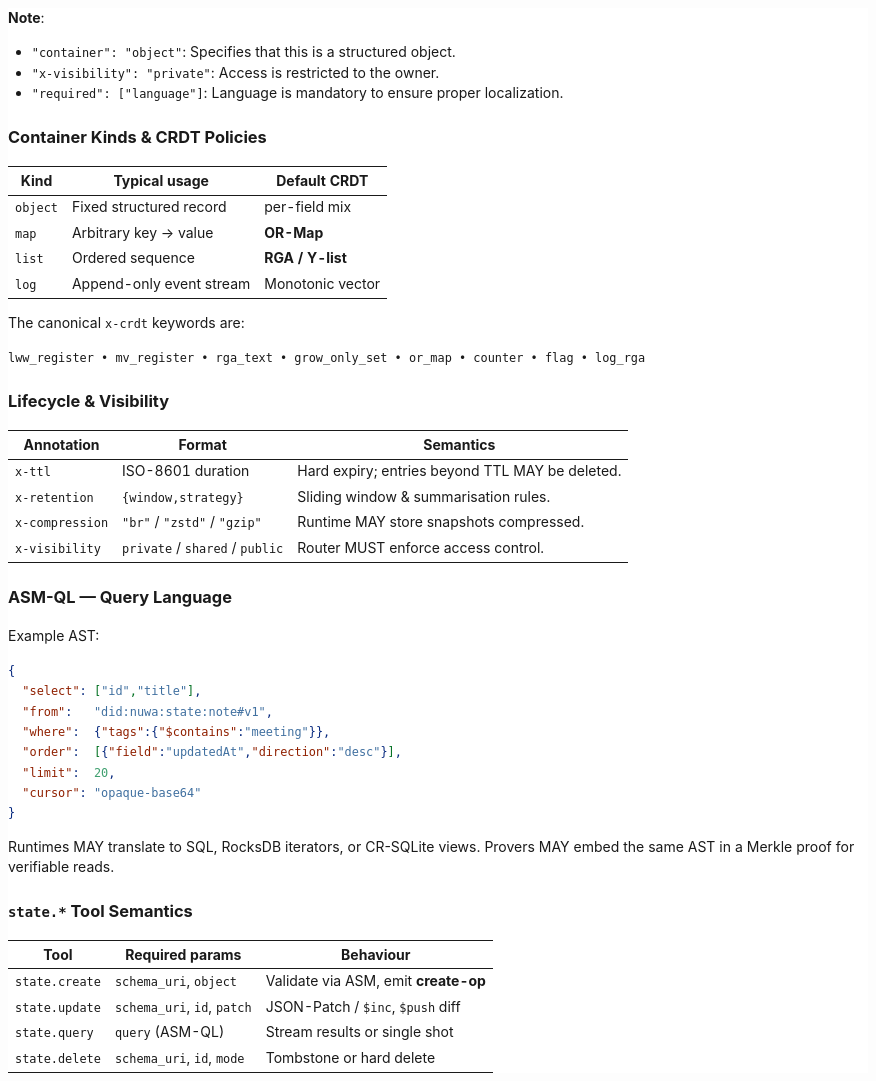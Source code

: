 **Note**:
- `"container": "object"`: Specifies that this is a structured object.
- `"x-visibility": "private"`: Access is restricted to the owner.
- `"required": ["language"]`: Language is mandatory to ensure proper localization.

### Container Kinds & CRDT Policies

| Kind     | Typical usage             | Default CRDT   |
|----------|---------------------------|----------------|
| `object` | Fixed structured record   | per-field mix  |
| `map`    | Arbitrary key → value     | **OR-Map**     |
| `list`   | Ordered sequence          | **RGA / Y-list**|
| `log`    | Append-only event stream  | Monotonic vector|

The canonical `x-crdt` keywords are:
```
lww_register • mv_register • rga_text • grow_only_set • or_map • counter • flag • log_rga
```

### Lifecycle & Visibility

| Annotation      | Format                  | Semantics                                     |
|-----------------|-------------------------|-----------------------------------------------|
| `x-ttl`         | ISO-8601 duration       | Hard expiry; entries beyond TTL MAY be deleted. |
| `x-retention`   | `{window,strategy}`     | Sliding window & summarisation rules.         |
| `x-compression` | `"br"` / `"zstd"` / `"gzip"` | Runtime MAY store snapshots compressed.       |
| `x-visibility`  | `private` / `shared` / `public` | Router MUST enforce access control.           |

### ASM-QL — Query Language

Example AST:
```json
{
  "select": ["id","title"],
  "from":   "did:nuwa:state:note#v1",
  "where":  {"tags":{"$contains":"meeting"}},
  "order":  [{"field":"updatedAt","direction":"desc"}],
  "limit":  20,
  "cursor": "opaque-base64"
}
```
Runtimes MAY translate to SQL, RocksDB iterators, or CR-SQLite views.
Provers MAY embed the same AST in a Merkle proof for verifiable reads.

### `state.*` Tool Semantics

| Tool           | Required params             | Behaviour                                  |
|----------------|-----------------------------|--------------------------------------------|
| `state.create` | `schema_uri`, `object`      | Validate via ASM, emit **create-op**       |
| `state.update` | `schema_uri`, `id`, `patch` | JSON-Patch / `$inc`, `$push` diff          |
| `state.query`  | `query` (ASM-QL)            | Stream results or single shot              |
| `state.delete` | `schema_uri`, `id`, `mode`  | Tombstone or hard delete                   |
